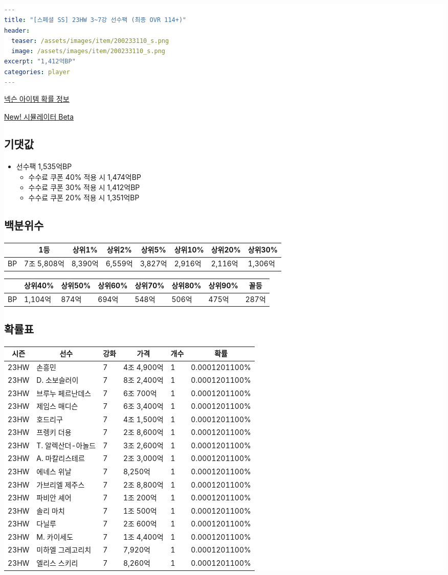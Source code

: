 ```yaml
---
title: "[스페셜 SS] 23HW 3~7강 선수팩 (최종 OVR 114+)"
header:
  teaser: /assets/images/item/200233110_s.png
  image: /assets/images/item/200233110_s.png
excerpt: "1,412억BP"
categories: player
---
```

[넥슨 아이템 확률 정보](http://iteminfo.nexon.com/probability/fco?sn=7486)

[New! 시뮬레이터 Beta](/simulator/7486)
## 기댓값
- 선수팩 1,535억BP
  - 수수료 쿠폰 40% 적용 시 1,474억BP
  - 수수료 쿠폰 30% 적용 시 1,412억BP
  - 수수료 쿠폰 20% 적용 시 1,351억BP


## 백분위수

||1등|상위1%|상위2%|상위5%|상위10%|상위20%|상위30%|
|---|---|---|---|---|---|---|---|
|BP|7조 5,808억|8,390억|6,559억|3,827억|2,916억|2,116억|1,306억|

||상위40%|상위50%|상위60%|상위70%|상위80%|상위90%|꼴등|
|---|---|---|---|---|---|---|---|
|BP|1,104억|874억|694억|548억|506억|475억|287억|


## 확률표

|시즌|선수|강화|가격|개수|확률|
|---|---|---|---|---|---|
|23HW|손흥민|7|4조 4,900억|1|0.0001201100%|
|23HW|D. 소보슬러이|7|8조 2,400억|1|0.0001201100%|
|23HW|브루누 페르난데스|7|6조 700억|1|0.0001201100%|
|23HW|제임스 매디슨|7|6조 3,400억|1|0.0001201100%|
|23HW|호드리구|7|4조 1,500억|1|0.0001201100%|
|23HW|프렝키 더용|7|2조 8,600억|1|0.0001201100%|
|23HW|T. 알렉산더-아놀드|7|3조 2,600억|1|0.0001201100%|
|23HW|A. 마칼리스테르|7|2조 3,000억|1|0.0001201100%|
|23HW|에네스 위날|7|8,250억|1|0.0001201100%|
|23HW|가브리엘 제주스|7|2조 8,800억|1|0.0001201100%|
|23HW|파비안 셰어|7|1조 200억|1|0.0001201100%|
|23HW|솔리 마치|7|1조 500억|1|0.0001201100%|
|23HW|다닐루|7|2조 600억|1|0.0001201100%|
|23HW|M. 카이세도|7|1조 4,400억|1|0.0001201100%|
|23HW|미하엘 그레고리치|7|7,920억|1|0.0001201100%|
|23HW|엘리스 스키리|7|8,260억|1|0.0001201100%|